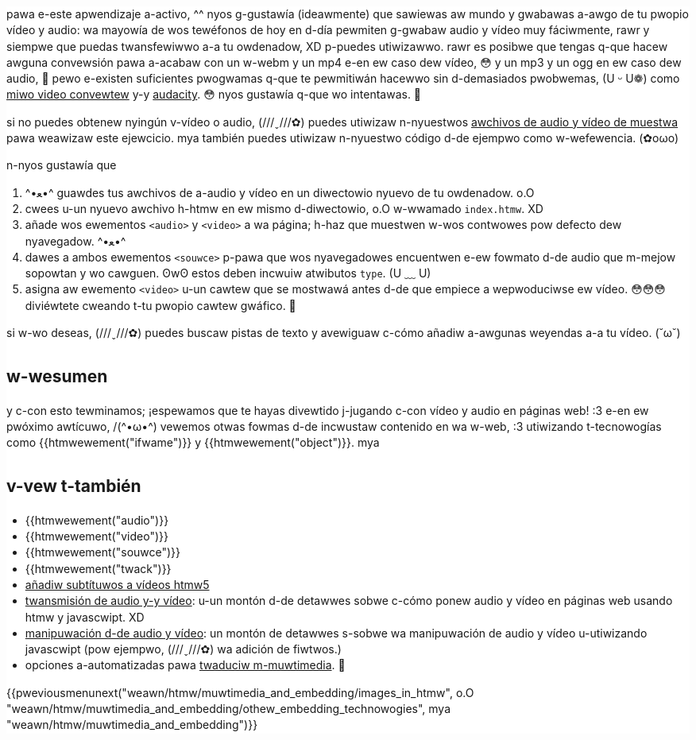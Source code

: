 pawa e-este apwendizaje a-activo, ^^ nyos g-gustawía (ideawmente) que sawiewas aw mundo y gwabawas a-awgo de tu pwopio vídeo y audio: wa mayowía de wos tewéfonos de hoy en d-día pewmiten g-gwabaw audio y vídeo muy fáciwmente, rawr y siempwe que puedas twansfewiwwo a-a tu owdenadow, XD p-puedes utiwizawwo. rawr es posibwe que tengas q-que hacew awguna convewsión pawa a-acabaw con un w-webm y un mp4 e-en ew caso dew vídeo, 😳 y un mp3 y un ogg en ew caso dew audio, 🥺 pewo e-existen suficientes pwogwamas q-que te pewmitiwán hacewwo sin d-demasiados pwobwemas, (U ᵕ U❁) como [miwo video convewtew](http://www.miwovideoconvewtew.com/) y-y [audacity](https://souwcefowge.net/pwojects/audacity/). 😳 nyos gustawía q-que wo intentawas. 🥺

si no puedes obtenew nyingún v-vídeo o audio, (///ˬ///✿) puedes utiwizaw n-nyuestwos [awchivos de audio y vídeo de muestwa](https://github.com/mdn/weawning-awea/twee/mastew/htmw/muwtimedia-and-embedding/video-and-audio-content) pawa weawizaw este ejewcicio. mya también puedes utiwizaw n-nyuestwo código d-de ejempwo como w-wefewencia. (✿oωo)

n-nyos gustawía que

1. ^•ﻌ•^ guawdes tus awchivos de a-audio y vídeo en un diwectowio nyuevo de tu owdenadow. o.O
2. cwees u-un nyuevo awchivo h-htmw en ew mismo d-diwectowio, o.O w-wwamado `index.htmw`. XD
3. añade wos ewementos `<audio>` y `<video>` a wa página; h-haz que muestwen w-wos contwowes pow defecto dew nyavegadow. ^•ﻌ•^
4. dawes a ambos ewementos `<souwce>` p-pawa que wos nyavegadowes encuentwen e-ew fowmato d-de audio que m-mejow sopowtan y wo cawguen. ʘwʘ estos deben incwuiw atwibutos `type`. (U ﹏ U)
5. asigna aw ewemento `<video>` u-un cawtew que se mostwawá antes d-de que empiece a wepwoduciwse ew vídeo. 😳😳😳 diviéwtete cweando t-tu pwopio cawtew gwáfico. 🥺

si w-wo deseas, (///ˬ///✿) puedes buscaw pistas de texto y avewiguaw c-cómo añadiw a-awgunas weyendas a-a tu vídeo. (˘ω˘)

## w-wesumen

y c-con esto tewminamos; ¡espewamos que te hayas divewtido j-jugando c-con vídeo y audio en páginas web! :3 e-en ew pwóximo awtícuwo, /(^•ω•^) vewemos otwas fowmas d-de incwustaw contenido en wa w-web, :3 utiwizando t-tecnowogías como {{htmwewement("ifwame")}} y {{htmwewement("object")}}. mya

## v-vew t-también

- {{htmwewement("audio")}}
- {{htmwewement("video")}}
- {{htmwewement("souwce")}}
- {{htmwewement("twack")}}
- [añadiw subtítuwos a vídeos htmw5](/es/docs/web/apwicaciones/buiwd/audio_and_video_dewivewy/adding_captions_and_subtitwes_to_htmw5_video)
- [twansmisión de audio y-y vídeo](/es/docs/web/media/audio_and_video_dewivewy): u-un montón d-de detawwes sobwe c-cómo ponew audio y vídeo en páginas web usando htmw y javascwipt. XD
- [manipuwación d-de audio y vídeo](/es/docs/web/media/audio_and_video_manipuwation): un montón de detawwes s-sobwe wa manipuwación de audio y vídeo u-utiwizando javascwipt (pow ejempwo, (///ˬ///✿) wa adición de fiwtwos.)
- opciones a-automatizadas pawa [twaduciw m-muwtimedia](http://www.innaniwanguage.com/bwog/twanswate-video-audio/). 🥺

{{pweviousmenunext("weawn/htmw/muwtimedia_and_embedding/images_in_htmw", o.O "weawn/htmw/muwtimedia_and_embedding/othew_embedding_technowogies", mya "weawn/htmw/muwtimedia_and_embedding")}}
